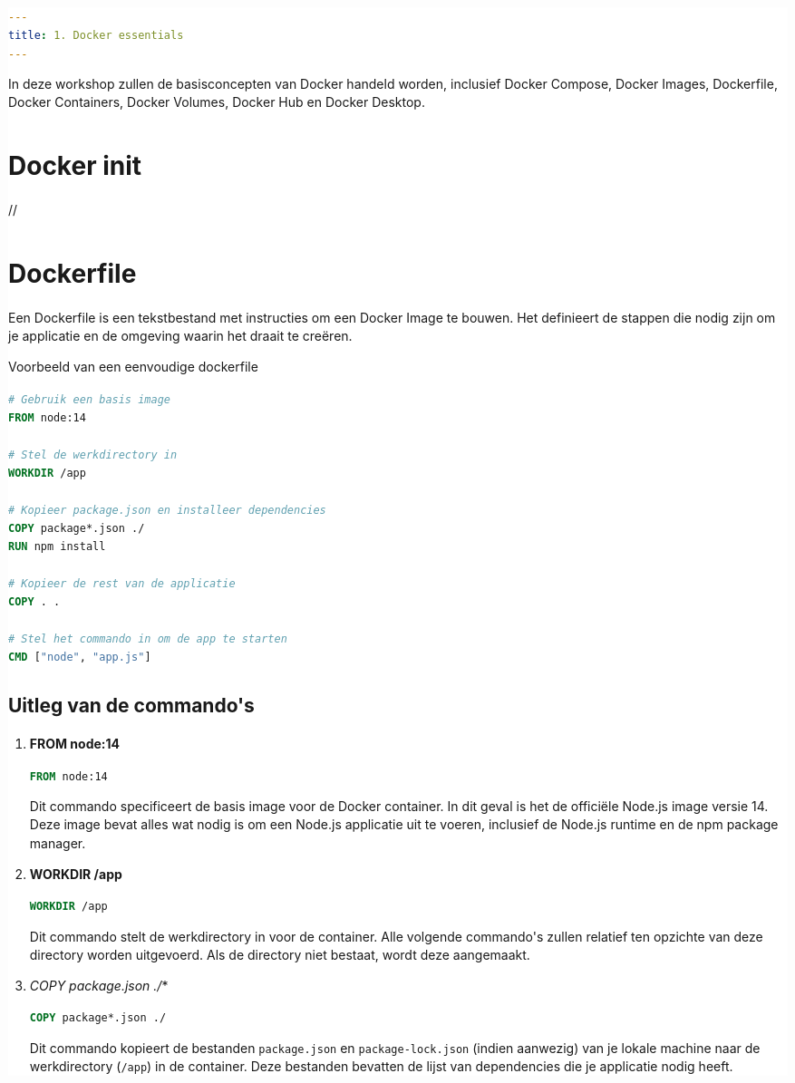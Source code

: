 ```yaml
---
title: 1. Docker essentials
---
```

In deze workshop zullen de basisconcepten van Docker handeld worden, inclusief Docker Compose, Docker Images, Dockerfile, Docker Containers, Docker Volumes, Docker Hub en Docker Desktop.
# Docker init
//
# Dockerfile
Een Dockerfile is een tekstbestand met instructies om een Docker Image te bouwen. Het definieert de stappen die nodig zijn om je applicatie en de omgeving waarin het draait te creëren.

Voorbeeld van een eenvoudige dockerfile
```dockerfile
# Gebruik een basis image
FROM node:14

# Stel de werkdirectory in
WORKDIR /app

# Kopieer package.json en installeer dependencies
COPY package*.json ./
RUN npm install

# Kopieer de rest van de applicatie
COPY . .

# Stel het commando in om de app te starten
CMD ["node", "app.js"]
```

## Uitleg van de commando's
1. **FROM node:14**
   ```dockerfile
   FROM node:14
   ```
   Dit commando specificeert de basis image voor de Docker container. In dit geval is het de officiële Node.js image versie 14. Deze image bevat alles wat nodig is om een Node.js applicatie uit te voeren, inclusief de Node.js runtime en de npm package manager.

2. **WORKDIR /app**
   ```dockerfile
   WORKDIR /app
   ```
   Dit commando stelt de werkdirectory in voor de container. Alle volgende commando's zullen relatief ten opzichte van deze directory worden uitgevoerd. Als de directory niet bestaat, wordt deze aangemaakt.

3. **COPY package*.json ./**
   ```dockerfile
   COPY package*.json ./
   ```
   Dit commando kopieert de bestanden `package.json` en `package-lock.json` (indien aanwezig) van je lokale machine naar de werkdirectory (`/app`) in de container. Deze bestanden bevatten de lijst van dependencies die je applicatie nodig heeft.
